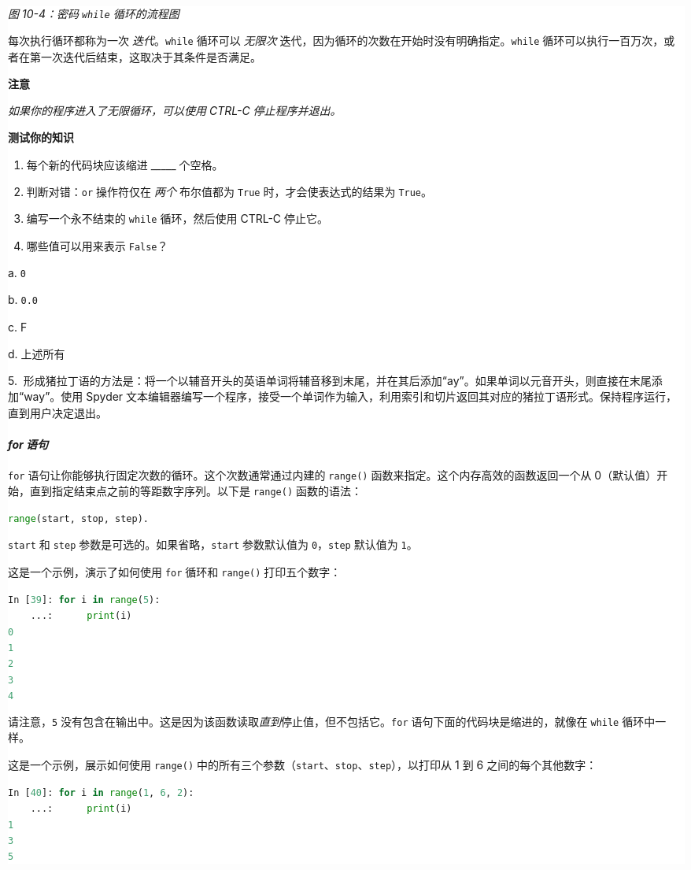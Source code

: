 *图 10-4：密码 `while` 循环的流程图*

每次执行循环都称为一次 *迭代*。`while` 循环可以 *无限次* 迭代，因为循环的次数在开始时没有明确指定。`while` 循环可以执行一百万次，或者在第一次迭代后结束，这取决于其条件是否满足。

**注意**

*如果你的程序进入了无限循环，可以使用 CTRL-C 停止程序并退出。*

**测试你的知识**

1. 每个新的代码块应该缩进 _____ 个空格。

2. 判断对错：`or` 操作符仅在 *两个* 布尔值都为 `True` 时，才会使表达式的结果为 `True`。

3. 编写一个永不结束的 `while` 循环，然后使用 CTRL-C 停止它。

4. 哪些值可以用来表示 `False`？

a. `0`

b. `0.0`

c. F

d. 上述所有

5.  形成猪拉丁语的方法是：将一个以辅音开头的英语单词将辅音移到末尾，并在其后添加“ay”。如果单词以元音开头，则直接在末尾添加“way”。使用 Spyder 文本编辑器编写一个程序，接受一个单词作为输入，利用索引和切片返回其对应的猪拉丁语形式。保持程序运行，直到用户决定退出。

#### ***for 语句***

`for` 语句让你能够执行固定次数的循环。这个次数通常通过内建的 `range()` 函数来指定。这个内存高效的函数返回一个从 0（默认值）开始，直到指定结束点之前的等距数字序列。以下是 `range()` 函数的语法：

```py
range(start, stop, step).
```

`start` 和 `step` 参数是可选的。如果省略，`start` 参数默认值为 `0`，`step` 默认值为 `1`。

这是一个示例，演示了如何使用 `for` 循环和 `range()` 打印五个数字：

```py
In [39]: for i in range(5):
    ...:      print(i)
0
1
2
3
4
```

请注意，`5` 没有包含在输出中。这是因为该函数读取*直到*停止值，但不包括它。`for` 语句下面的代码块是缩进的，就像在 `while` 循环中一样。

这是一个示例，展示如何使用 `range()` 中的所有三个参数（`start`、`stop`、`step`），以打印从 1 到 6 之间的每个其他数字：

```py
In [40]: for i in range(1, 6, 2):
    ...:      print(i)
1
3
5
```
